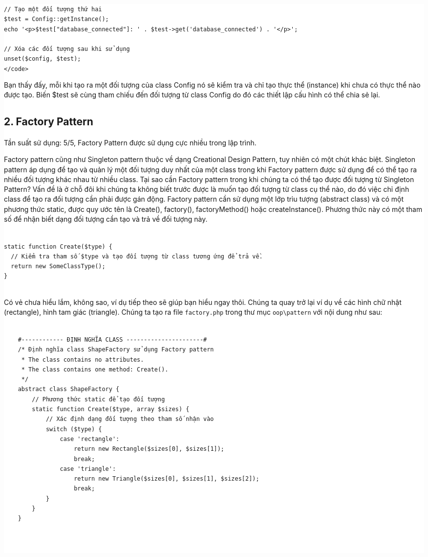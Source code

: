     // Tạo một đối tượng thứ hai
    $test = Config::getInstance();
    echo '<p>$test["database_connected"]: ' . $test->get('database_connected') . '</p>';

    // Xóa các đối tượng sau khi sử dụng
    unset($config, $test);
	</code>
</pre>

Bạn thấy đấy, mỗi khi tạo ra một đối tượng của class Config nó sẽ kiểm tra và chỉ tạo thực thể (instance) khi chưa có thực thể nào được tạo. Biến $test sẽ cùng tham chiếu đến đối tượng từ class Config do đó các thiết lập cấu hình có thể chia sẻ lại.

## 2. Factory Pattern
Tần suất sử dụng: 5/5, Factory Pattern được sử dụng cực nhiều trong lập trình.

Factory pattern cũng như Singleton pattern thuộc về dạng Creational Design Pattern, tuy nhiên có một chút khác biệt. Singleton pattern áp dụng để tạo và quản lý một đối tượng duy nhất của một class trong khi Factory pattern được sử dụng để có thể tạo ra nhiều đối tượng khác nhau từ nhiều class. Tại sao cần Factory pattern trong khi chúng ta có thể tạo được đối tượng từ Singleton Pattern? Vấn đề là ở chỗ đôi khi chúng ta không biết trước được là muốn tạo đối tượng từ class cụ thể nào, do đó việc chỉ định class để tạo ra đối tượng cần phải được gán động. Factory pattern cần sử dụng một lớp trìu tượng (abstract class) và có một phương thức static, được quy ước tên là Create(), factory(), factoryMethod() hoặc createInstance(). Phương thức này có một tham số để nhận biết dạng đối tượng cần tạo và trả về đối tượng này.

<pre>
	<code>
static function Create($type) {
  // Kiểm tra tham số $type và tạo đối tượng từ class tương ứng để trả về.
  return new SomeClassType();
}
</code>
</pre>

Có vẻ chưa hiểu lắm, không sao, ví dụ tiếp theo sẽ giúp bạn hiểu ngay thôi. Chúng ta quay trở lại ví dụ về các hình chữ nhật (rectangle), hình tam giác (triangle). Chúng ta tạo ra file `factory.php` trong thư mục `oop\pattern` với nội dung như sau:

<pre>
	<code>
    #------------ ĐỊNH NGHĨA CLASS ----------------------#
    /* Định nghĩa class ShapeFactory sử dụng Factory pattern
     * The class contains no attributes.
     * The class contains one method: Create().
     */
    abstract class ShapeFactory {
        // Phương thức static để tạo đối tượng
        static function Create($type, array $sizes) {
            // Xác định dạng đối tượng theo tham số nhận vào
            switch ($type) {
                case 'rectangle':
                    return new Rectangle($sizes[0], $sizes[1]);
                    break;
                case 'triangle':
                    return new Triangle($sizes[0], $sizes[1], $sizes[2]);
                    break;
            }
        }
    }
